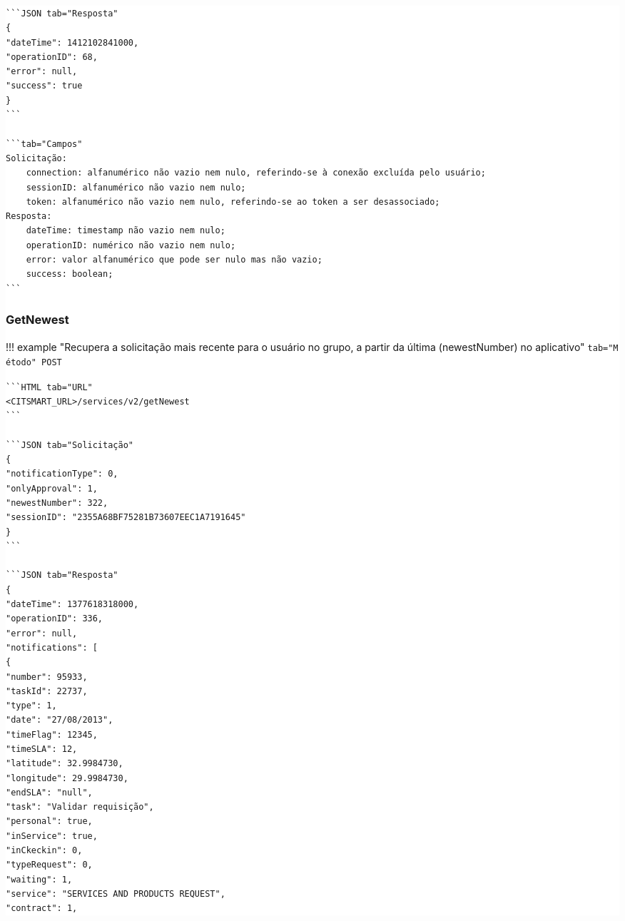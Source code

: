	```JSON tab="Resposta"
	{
	"dateTime": 1412102841000,
	"operationID": 68,
	"error": null,
	"success": true
	}
	```

	```tab="Campos"
	Solicitação:
		connection: alfanumérico não vazio nem nulo, referindo-se à conexão excluída pelo usuário;
		sessionID: alfanumérico não vazio nem nulo;
		token: alfanumérico não vazio nem nulo, referindo-se ao token a ser desassociado;
	Resposta:
		dateTime: timestamp não vazio nem nulo;
		operationID: numérico não vazio nem nulo;
		error: valor alfanumérico que pode ser nulo mas não vazio;
		success: boolean;
	```

### GetNewest

!!! example "Recupera a solicitação mais recente para o usuário no grupo, a partir da última (newestNumber) no aplicativo"
	```tab="Método"
 	POST
	```

	```HTML tab="URL"
 	<CITSMART_URL>/services/v2/getNewest
	```

	```JSON tab="Solicitação"
	{
	"notificationType": 0,
	"onlyApproval": 1,
	"newestNumber": 322,
	"sessionID": "2355A68BF75281B73607EEC1A7191645"
	}
	```

	```JSON tab="Resposta"
	{
	"dateTime": 1377618318000,
	"operationID": 336,
	"error": null,
	"notifications": [
	{
	"number": 95933,
	"taskId": 22737,
	"type": 1,
	"date": "27/08/2013",
	"timeFlag": 12345,
	"timeSLA": 12,
	"latitude": 32.9984730,
	"longitude": 29.9984730,
	"endSLA": "null",
	"task": "Validar requisição",
	"personal": true,
	"inService": true,
	"inCkeckin": 0,
	"typeRequest": 0,
	"waiting": 1,
	"service": "SERVICES AND PRODUCTS REQUEST",
	"contract": 1,